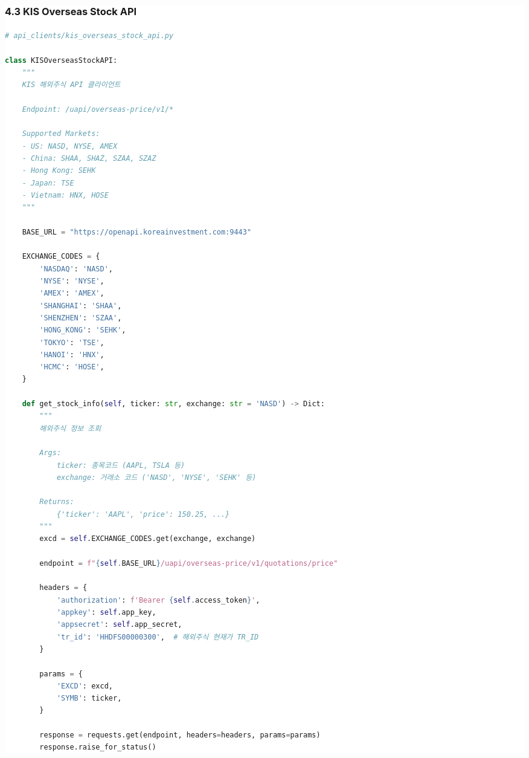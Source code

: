
### 4.3 KIS Overseas Stock API

```python
# api_clients/kis_overseas_stock_api.py

class KISOverseasStockAPI:
    """
    KIS 해외주식 API 클라이언트

    Endpoint: /uapi/overseas-price/v1/*

    Supported Markets:
    - US: NASD, NYSE, AMEX
    - China: SHAA, SHAZ, SZAA, SZAZ
    - Hong Kong: SEHK
    - Japan: TSE
    - Vietnam: HNX, HOSE
    """

    BASE_URL = "https://openapi.koreainvestment.com:9443"

    EXCHANGE_CODES = {
        'NASDAQ': 'NASD',
        'NYSE': 'NYSE',
        'AMEX': 'AMEX',
        'SHANGHAI': 'SHAA',
        'SHENZHEN': 'SZAA',
        'HONG_KONG': 'SEHK',
        'TOKYO': 'TSE',
        'HANOI': 'HNX',
        'HCMC': 'HOSE',
    }

    def get_stock_info(self, ticker: str, exchange: str = 'NASD') -> Dict:
        """
        해외주식 정보 조회

        Args:
            ticker: 종목코드 (AAPL, TSLA 등)
            exchange: 거래소 코드 ('NASD', 'NYSE', 'SEHK' 등)

        Returns:
            {'ticker': 'AAPL', 'price': 150.25, ...}
        """
        excd = self.EXCHANGE_CODES.get(exchange, exchange)

        endpoint = f"{self.BASE_URL}/uapi/overseas-price/v1/quotations/price"

        headers = {
            'authorization': f'Bearer {self.access_token}',
            'appkey': self.app_key,
            'appsecret': self.app_secret,
            'tr_id': 'HHDFS00000300',  # 해외주식 현재가 TR_ID
        }

        params = {
            'EXCD': excd,
            'SYMB': ticker,
        }

        response = requests.get(endpoint, headers=headers, params=params)
        response.raise_for_status()

```